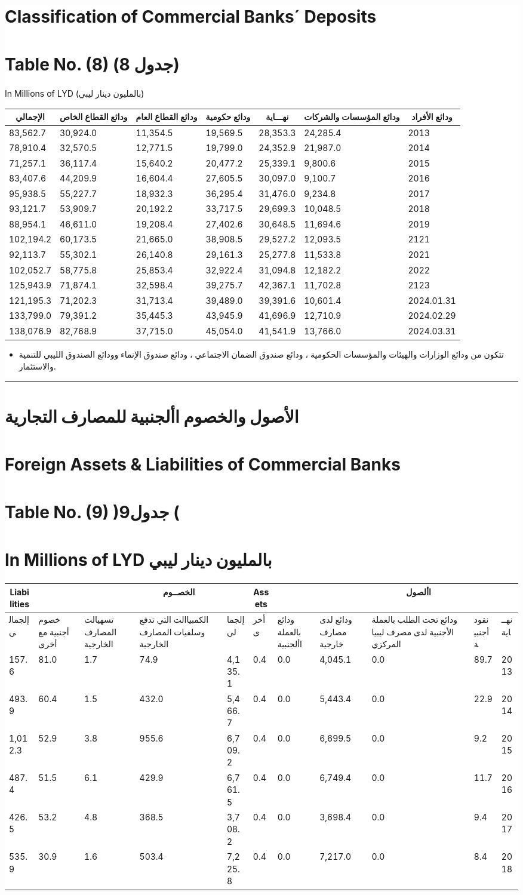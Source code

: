 # Classification of Commercial Banks´ Deposits

# Table No. (8) (جدول 8)

In Millions of LYD (بالمليون دينار ليبي)

|الإجمالي|ودائع القطاع الخاص|ودائع القطاع العام|ودائع حكومية|نهـــاية|ودائع المؤسسات والشركات|ودائع الأفراد|
|---|---|---|---|---|---|---|
|83,562.7|30,924.0|11,354.5|19,569.5|28,353.3|24,285.4|2013|
|78,910.4|32,570.5|12,771.5|19,799.0|24,352.9|21,987.0|2014|
|71,257.1|36,117.4|15,640.2|20,477.2|25,339.1|9,800.6|2015|
|83,407.6|44,209.9|16,604.4|27,605.5|30,097.0|9,100.7|2016|
|95,938.5|55,227.7|18,932.3|36,295.4|31,476.0|9,234.8|2017|
|93,121.7|53,909.7|20,192.2|33,717.5|29,699.3|10,048.5|2018|
|88,954.1|46,611.0|19,208.4|27,402.6|30,648.5|11,694.6|2019|
|102,194.2|60,173.5|21,665.0|38,908.5|29,527.2|12,093.5|2121|
|92,113.7|55,302.1|26,140.8|29,161.3|25,277.8|11,533.8|2021|
|102,052.7|58,775.8|25,853.4|32,922.4|31,094.8|12,182.2|2022|
|125,943.9|71,874.1|32,598.4|39,275.7|42,367.1|11,702.8|2123|
|121,195.3|71,202.3|31,713.4|39,489.0|39,391.6|10,601.4|2024.01.31|
|133,799.0|79,391.2|35,445.3|43,945.9|41,696.9|12,710.9|2024.02.29|
|138,076.9|82,768.9|37,715.0|45,054.0|41,541.9|13,766.0|2024.03.31|

* تتكون من ودائع الوزارات والهيئات والمؤسسات الحكومية ، ودائع صندوق الضمان الاجتماعي ، ودائع صندوق الإنماء وودائع الصندوق الليبي للتنمية والاستثمار.
---
# الأصول والخصوم األجنبية للمصارف التجارية

# Foreign Assets & Liabilities of Commercial Banks

# Table No. (9) )9جدول (

# In Millions of LYD بالمليون دينار ليبي

|Liabilities| | |الخصــوم| |Assets| | |األصول| | |
|---|---|---|---|---|---|---|---|---|---|---|
|إلجمالي|خصوم أجنبية مع أخرى|تسهيالت المصارف الخارجية|الكمبياالت التي تدفع وسلفيات المصارف الخارجية|إلجمالي|أخرى|ودائع بالعملة األجنبية|ودائع لدى مصارف خارجية|ودائع تحت الطلب بالعملة الأجنبية لدى مصرف ليبيا المركزي|نقود أجنبية|نهــاية|
|157.6|81.0|1.7|74.9|4,135.1|0.4|0.0|4,045.1|0.0|89.7|2013|
|493.9|60.4|1.5|432.0|5,466.7|0.4|0.0|5,443.4|0.0|22.9|2014|
|1,012.3|52.9|3.8|955.6|6,709.2|0.4|0.0|6,699.5|0.0|9.2|2015|
|487.4|51.5|6.1|429.9|6,761.5|0.4|0.0|6,749.4|0.0|11.7|2016|
|426.5|53.2|4.8|368.5|3,708.2|0.4|0.0|3,698.4|0.0|9.4|2017|
|535.9|30.9|1.6|503.4|7,225.8|0.4|0.0|7,217.0|0.0|8.4|2018|